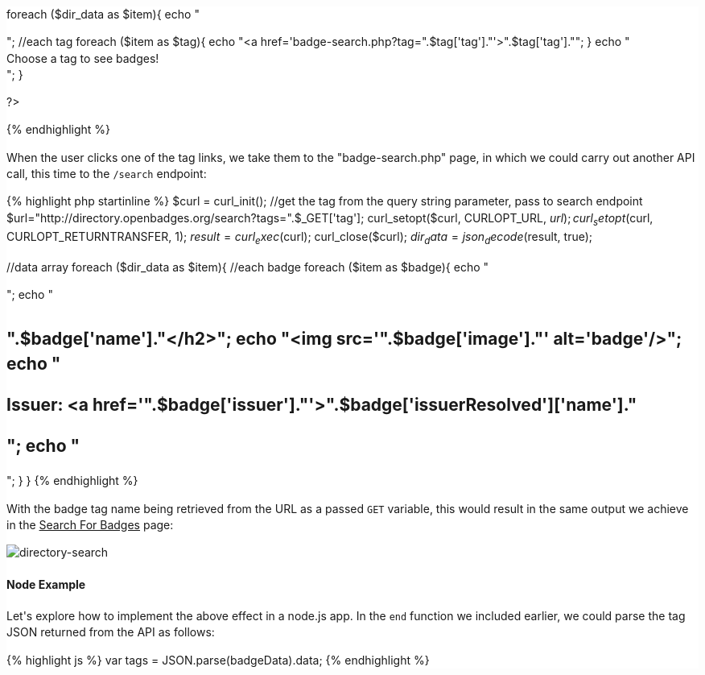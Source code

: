 foreach ($dir_data as $item){
	echo "<div class='badges'>";
	//each tag
	foreach ($item as $tag){
		echo "<a href='badge-search.php?tag=".$tag['tag']."'>".$tag['tag']."</a>";
	}
	echo "<div class='info'>Choose a tag to see badges!</div></div>";
}

?>

</body>
</html>
{% endhighlight %}

When the user clicks one of the tag links, we take them to the "badge-search.php" page, in which we could carry out another API call, this time to the `/search` endpoint:

{% highlight php startinline %}
$curl = curl_init();
//get the tag from the query string parameter, pass to search endpoint
$url="http://directory.openbadges.org/search?tags=".$_GET['tag'];
curl_setopt($curl, CURLOPT_URL, $url);
curl_setopt($curl, CURLOPT_RETURNTRANSFER, 1);
$result = curl_exec($curl);
curl_close($curl);
$dir_data = json_decode($result, true);

//data array
foreach ($dir_data as $item){
  //each badge
	foreach ($item as $badge){
		echo "<div>";
		echo "<h2>".$badge['name']."</h2>";
		echo "<img src='".$badge['image']."' alt='badge'/>";
		echo "<p>Issuer: <a href='".$badge['issuer']."'>".$badge['issuerResolved']['name']."</a></p>";
		echo "</div>";
	}
}
{% endhighlight %}

With the badge tag name being retrieved from the URL as a passed `GET` variable, this would result in the same output we achieve in the <a href="search-for-badges">Search For Badges</a> page:

![directory-search](https://cloud.githubusercontent.com/assets/6666370/4203235/475b4d28-382e-11e4-92bc-f3e99169826c.png)

#### Node Example

Let's explore how to implement the above effect in a node.js app. In the `end` function we included earlier, we could parse the tag JSON returned from the API as follows:

{% highlight js %}
var tags = JSON.parse(badgeData).data;
{% endhighlight %}
